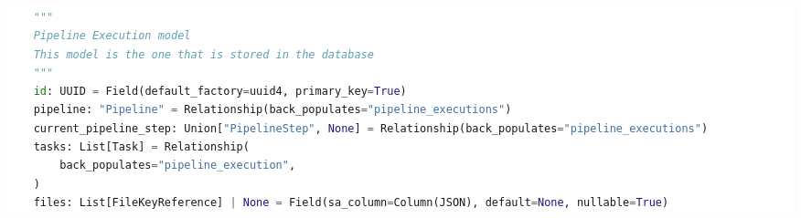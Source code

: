 ```python
    """
    Pipeline Execution model
    This model is the one that is stored in the database
    """
    id: UUID = Field(default_factory=uuid4, primary_key=True)
    pipeline: "Pipeline" = Relationship(back_populates="pipeline_executions")
    current_pipeline_step: Union["PipelineStep", None] = Relationship(back_populates="pipeline_executions")
    tasks: List[Task] = Relationship(
        back_populates="pipeline_execution",
    )
    files: List[FileKeyReference] | None = Field(sa_column=Column(JSON), default=None, nullable=True)
```
